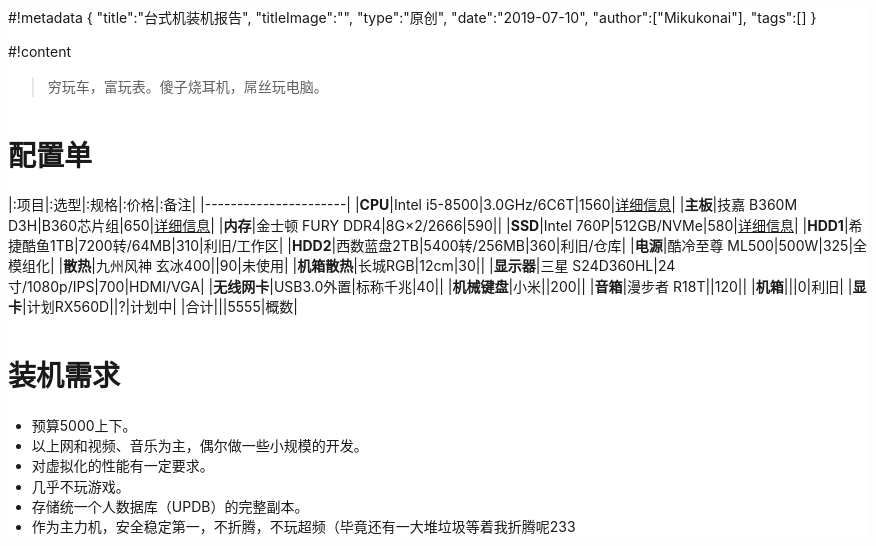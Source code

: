 #!metadata
{
    "title":"台式机装机报告",
    "titleImage":"",
    "type":"原创",
    "date":"2019-07-10",
    "author":["Mikukonai"],
    "tags":[]
}

#!content

> 穷玩车，富玩表。傻子烧耳机，屌丝玩电脑。

# 配置单

|:项目|:选型|:规格|:价格|:备注|
|----------------------|
|**CPU**|Intel i5-8500|3.0GHz/6C6T|1560|[详细信息](https://ark.intel.com/content/www/cn/zh/ark/products/129939/intel-core-i5-8500-processor-9m-cache-up-to-4-10-ghz.html)|
|**主板**|技嘉 B360M D3H|B360芯片组|650|[详细信息](https://www.gigabyte.cn/Motherboard/B360M-D3H-rev-10)|
|**内存**|金士顿 FURY DDR4|8G×2/2666|590||
|**SSD**|Intel 760P|512GB/NVMe|580|[详细信息](https://ark.intel.com/content/www/cn/zh/ark/products/134582/intel-ssd-760p-series-512gb-m-2-80mm-pcie-3-0-x4-3d2-tlc.html)|
|**HDD1**|希捷酷鱼1TB|7200转/64MB|310|利旧/工作区|
|**HDD2**|西数蓝盘2TB|5400转/256MB|360|利旧/仓库|
|**电源**|酷冷至尊 ML500|500W|325|全模组化|
|**散热**|九州风神 玄冰400||90|未使用|
|**机箱散热**|长城RGB|12cm|30||
|**显示器**|三星 S24D360HL|24寸/1080p/IPS|700|HDMI/VGA|
|**无线网卡**|USB3.0外置|标称千兆|40||
|**机械键盘**|小米||200||
|**音箱**|漫步者 R18T||120||
|**机箱**|||0|利旧|
|**显卡**|计划RX560D||?|计划中|
|合计|||5555|概数|

# 装机需求

- 预算5000上下。
- 以上网和视频、音乐为主，偶尔做一些小规模的开发。
- 对虚拟化的性能有一定要求。
- 几乎不玩游戏。
- 存储统一个人数据库（UPDB）的完整副本。
- 作为主力机，安全稳定第一，不折腾，不玩超频（毕竟还有一大堆垃圾等着我折腾呢233
